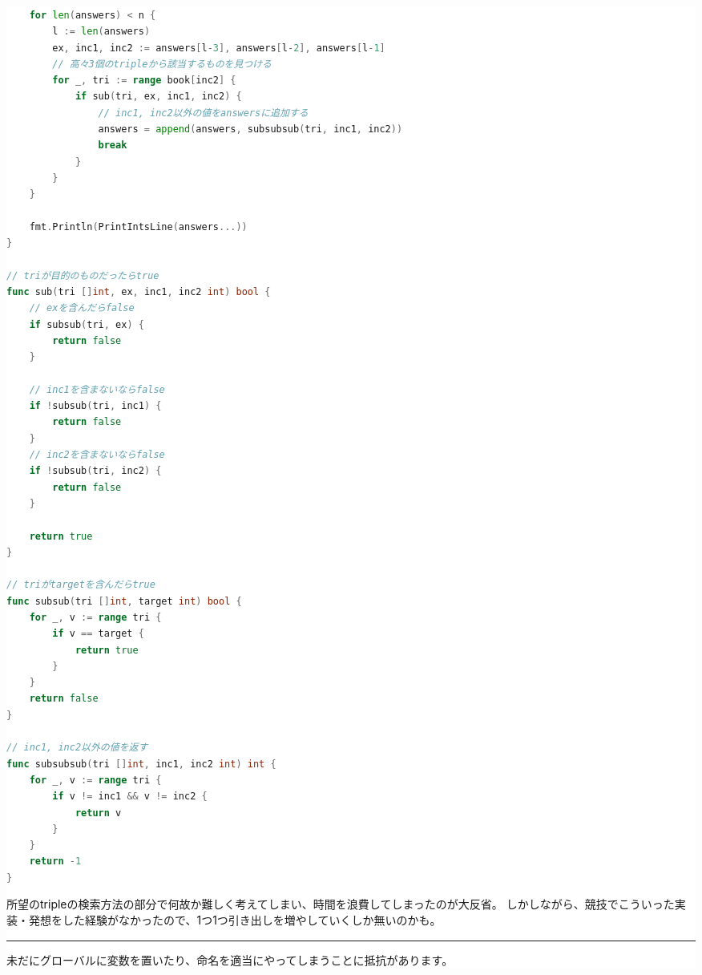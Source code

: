 ```go
	for len(answers) < n {
		l := len(answers)
		ex, inc1, inc2 := answers[l-3], answers[l-2], answers[l-1]
		// 高々3個のtripleから該当するものを見つける
		for _, tri := range book[inc2] {
			if sub(tri, ex, inc1, inc2) {
				// inc1, inc2以外の値をanswersに追加する
				answers = append(answers, subsubsub(tri, inc1, inc2))
				break
			}
		}
	}

	fmt.Println(PrintIntsLine(answers...))
}

// triが目的のものだったらtrue
func sub(tri []int, ex, inc1, inc2 int) bool {
	// exを含んだらfalse
	if subsub(tri, ex) {
		return false
	}

	// inc1を含まないならfalse
	if !subsub(tri, inc1) {
		return false
	}
	// inc2を含まないならfalse
	if !subsub(tri, inc2) {
		return false
	}

	return true
}

// triがtargetを含んだらtrue
func subsub(tri []int, target int) bool {
	for _, v := range tri {
		if v == target {
			return true
		}
	}
	return false
}

// inc1, inc2以外の値を返す
func subsubsub(tri []int, inc1, inc2 int) int {
	for _, v := range tri {
		if v != inc1 && v != inc2 {
			return v
		}
	}
	return -1
}
```

所望のtripleの検索方法の部分で何故か難しく考えてしまい、時間を浪費してしまったのが大反省。
しかしながら、競技でこういった実装・発想をした経験がなかったので、1つ1つ引き出しを増やしていくしか無いのかも。

---

未だにグローバルに変数を置いたり、命名を適当にやってしまうことに抵抗があります。
